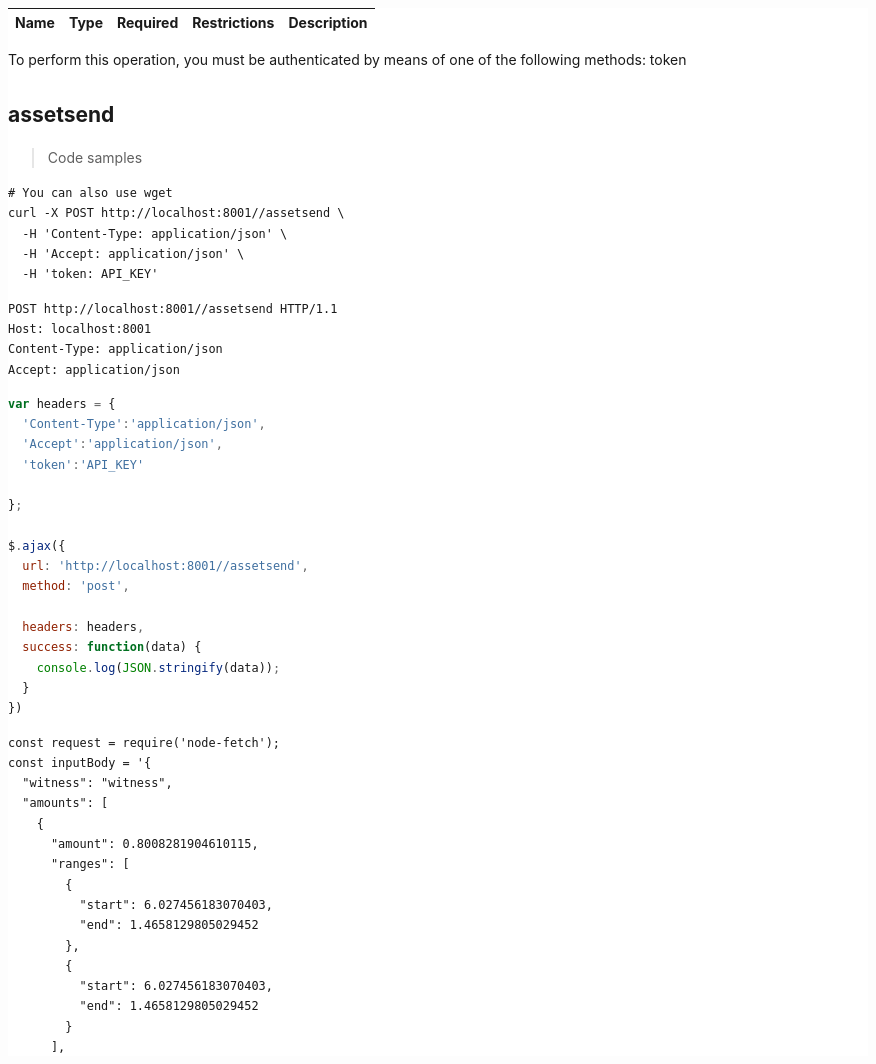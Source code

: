 |Name|Type|Required|Restrictions|Description|
|---|---|---|---|---|

<aside class="warning">
To perform this operation, you must be authenticated by means of one of the following methods:
token
</aside>

## assetsend

<a id="opIdassetsend"></a>

> Code samples

```shell
# You can also use wget
curl -X POST http://localhost:8001//assetsend \
  -H 'Content-Type: application/json' \
  -H 'Accept: application/json' \
  -H 'token: API_KEY'

```

```http
POST http://localhost:8001//assetsend HTTP/1.1
Host: localhost:8001
Content-Type: application/json
Accept: application/json

```

```javascript
var headers = {
  'Content-Type':'application/json',
  'Accept':'application/json',
  'token':'API_KEY'

};

$.ajax({
  url: 'http://localhost:8001//assetsend',
  method: 'post',

  headers: headers,
  success: function(data) {
    console.log(JSON.stringify(data));
  }
})

```

```javascript--nodejs
const request = require('node-fetch');
const inputBody = '{
  "witness": "witness",
  "amounts": [
    {
      "amount": 0.8008281904610115,
      "ranges": [
        {
          "start": 6.027456183070403,
          "end": 1.4658129805029452
        },
        {
          "start": 6.027456183070403,
          "end": 1.4658129805029452
        }
      ],
```